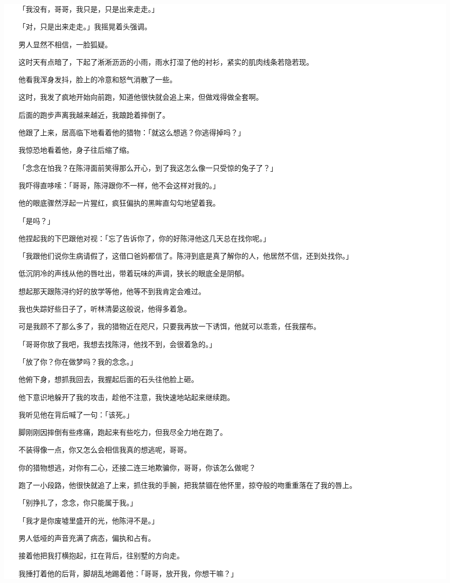 &emsp;&emsp;「我没有，哥哥，我只是，只是出来走走。」  
  
&emsp;&emsp;「对，只是出来走走。」我摇晃着头强调。  
  
&emsp;&emsp;男人显然不相信，一脸狐疑。　  
  
&emsp;&emsp;这时天有点暗了，下起了淅淅沥沥的小雨，雨水打湿了他的衬衫，紧实的肌肉线条若隐若现。  
  
&emsp;&emsp;他看我浑身发抖，脸上的冷意和怒气消散了一些。  
  
&emsp;&emsp;这时，我发了疯地开始向前跑，知道他很快就会追上来，但做戏得做全套啊。  
  
&emsp;&emsp;后面的跑步声离我越来越近，我踉跄着摔倒了。  
  
&emsp;&emsp;他跟了上来，居高临下地看着他的猎物：「就这么想逃？你逃得掉吗？」  
  
&emsp;&emsp;我惊恐地看着他，身子往后缩了缩。  
  
&emsp;&emsp;「念念在怕我？在陈浔面前笑得那么开心，到了我这怎么像一只受惊的兔子了？」  
  
&emsp;&emsp;我吓得直哆嗦：「哥哥，陈浔跟你不一样，他不会这样对我的。」  
  
&emsp;&emsp;他的眼底骤然浮起一片猩红，疯狂偏执的黑眸直勾勾地望着我。  
  
&emsp;&emsp;「是吗？」  
  
&emsp;&emsp;他捏起我的下巴跟他对视：「忘了告诉你了，你的好陈浔他这几天总在找你呢。」  
  
&emsp;&emsp;「我跟他们说你生病请假了，这借口爸妈都信了。陈浔到底是真了解你的人，他居然不信，还到处找你。」  
  
&emsp;&emsp;低沉阴冷的声线从他的唇吐出，带着玩味的声调，狭长的眼底全是阴郁。  
  
&emsp;&emsp;想起那天跟陈浔约好的放学等他，他等不到我肯定会难过。  
  
&emsp;&emsp;我也失踪好些日子了，听林清晏这般说，他得多着急。  
  
&emsp;&emsp;可是我顾不了那么多了，我的猎物近在咫尺，只要我再放一下诱饵，他就可以乖乖，任我摆布。  
  
&emsp;&emsp;「哥哥你放了我吧，我想去找陈浔，他找不到，会很着急的。」  
  
&emsp;&emsp;「放了你？你在做梦吗？我的念念。」  
  
&emsp;&emsp;他俯下身，想抓我回去，我握起后面的石头往他脸上砸。  
  
&emsp;&emsp;他下意识地躲开了我的攻击，趁他不注意，我快速地站起来继续跑。  
  
&emsp;&emsp;我听见他在背后喊了一句：「该死。」  
  
&emsp;&emsp;脚刚刚因摔倒有些疼痛，跑起来有些吃力，但我尽全力地在跑了。  
  
&emsp;&emsp;不装得像一点，你又怎么会相信我真的想逃呢，哥哥。  
  
&emsp;&emsp;你的猎物想逃，对你有二心，还接二连三地欺骗你，哥哥，你该怎么做呢？  
  
&emsp;&emsp;跑了一小段路，他很快就追了上来，抓住我的手腕，把我禁锢在他怀里，掠夺般的吻重重落在了我的唇上。  
  
&emsp;&emsp;「别挣扎了，念念，你只能属于我。」  
  
&emsp;&emsp;「我才是你废墟里盛开的光，他陈浔不是。」  
  
&emsp;&emsp;男人低哑的声音充满了病态，偏执和占有。  
  
&emsp;&emsp;接着他把我打横抱起，扛在背后，往别墅的方向走。  
  
&emsp;&emsp;我捶打着他的后背，脚胡乱地踢着他：「哥哥，放开我，你想干嘛？」  
  